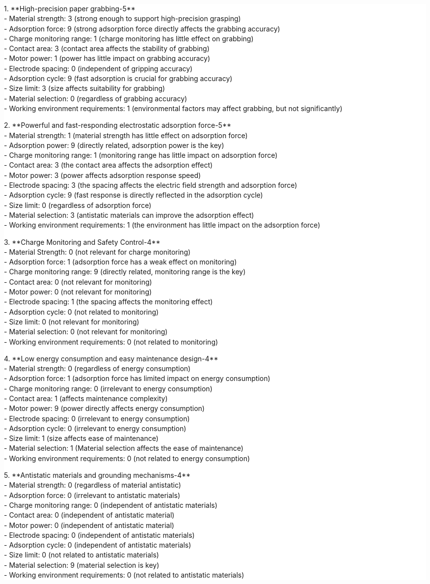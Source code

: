 1\. \*\*High-precision paper grabbing-5\*\*  
   \- Material strength: 3 (strong enough to support high-precision grasping)  
   \- Adsorption force: 9 (strong adsorption force directly affects the grabbing accuracy)  
   \- Charge monitoring range: 1 (charge monitoring has little effect on grabbing)  
   \- Contact area: 3 (contact area affects the stability of grabbing)  
   \- Motor power: 1 (power has little impact on grabbing accuracy)  
   \- Electrode spacing: 0 (independent of gripping accuracy)  
   \- Adsorption cycle: 9 (fast adsorption is crucial for grabbing accuracy)  
   \- Size limit: 3 (size affects suitability for grabbing)  
   \- Material selection: 0 (regardless of grabbing accuracy)  
   \- Working environment requirements: 1 (environmental factors may affect grabbing, but not significantly)

2\. \*\*Powerful and fast-responding electrostatic adsorption force-5\*\*  
   \- Material strength: 1 (material strength has little effect on adsorption force)  
   \- Adsorption power: 9 (directly related, adsorption power is the key)  
   \- Charge monitoring range: 1 (monitoring range has little impact on adsorption force)  
   \- Contact area: 3 (the contact area affects the adsorption effect)  
   \- Motor power: 3 (power affects adsorption response speed)  
   \- Electrode spacing: 3 (the spacing affects the electric field strength and adsorption force)  
   \- Adsorption cycle: 9 (fast response is directly reflected in the adsorption cycle)  
   \- Size limit: 0 (regardless of adsorption force)  
   \- Material selection: 3 (antistatic materials can improve the adsorption effect)  
   \- Working environment requirements: 1 (the environment has little impact on the adsorption force)

3\. \*\*Charge Monitoring and Safety Control-4\*\*  
   \- Material Strength: 0 (not relevant for charge monitoring)  
   \- Adsorption force: 1 (adsorption force has a weak effect on monitoring)  
   \- Charge monitoring range: 9 (directly related, monitoring range is the key)  
   \- Contact area: 0 (not relevant for monitoring)  
   \- Motor power: 0 (not relevant for monitoring)  
   \- Electrode spacing: 1 (the spacing affects the monitoring effect)  
   \- Adsorption cycle: 0 (not related to monitoring)  
   \- Size limit: 0 (not relevant for monitoring)  
   \- Material selection: 0 (not relevant for monitoring)  
   \- Working environment requirements: 0 (not related to monitoring)

4\. \*\*Low energy consumption and easy maintenance design-4\*\*  
   \- Material strength: 0 (regardless of energy consumption)  
   \- Adsorption force: 1 (adsorption force has limited impact on energy consumption)  
   \- Charge monitoring range: 0 (irrelevant to energy consumption)  
   \- Contact area: 1 (affects maintenance complexity)  
   \- Motor power: 9 (power directly affects energy consumption)  
   \- Electrode spacing: 0 (irrelevant to energy consumption)  
   \- Adsorption cycle: 0 (irrelevant to energy consumption)  
   \- Size limit: 1 (size affects ease of maintenance)  
   \- Material selection: 1 (Material selection affects the ease of maintenance)  
   \- Working environment requirements: 0 (not related to energy consumption)

5\. \*\*Antistatic materials and grounding mechanisms-4\*\*  
   \- Material strength: 0 (regardless of material antistatic)  
   \- Adsorption force: 0 (irrelevant to antistatic materials)  
   \- Charge monitoring range: 0 (independent of antistatic materials)  
   \- Contact area: 0 (independent of antistatic material)  
   \- Motor power: 0 (independent of antistatic material)  
   \- Electrode spacing: 0 (independent of antistatic materials)  
   \- Adsorption cycle: 0 (independent of antistatic materials)  
   \- Size limit: 0 (not related to antistatic materials)  
   \- Material selection: 9 (material selection is key)  
   \- Working environment requirements: 0 (not related to antistatic materials)

